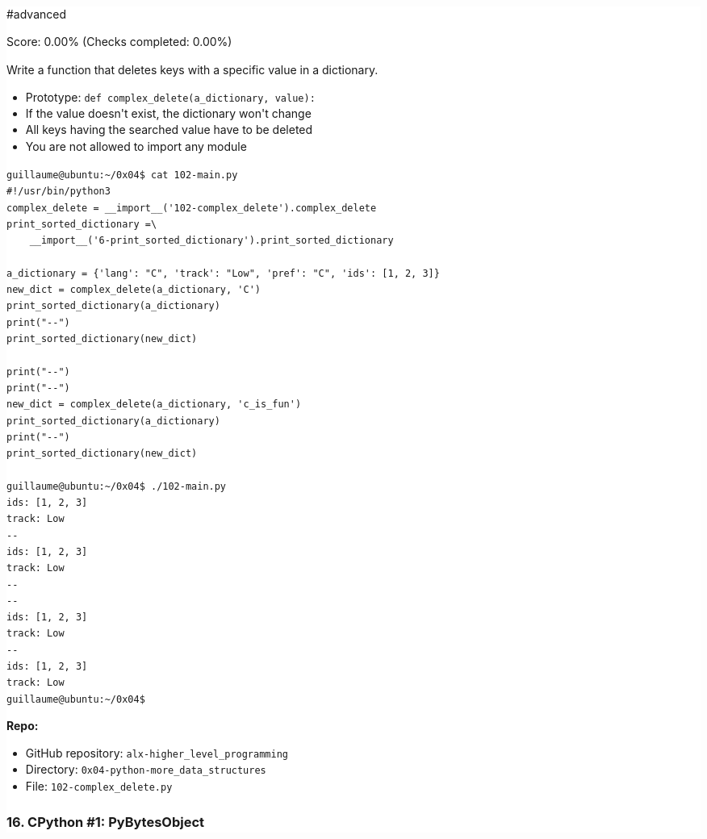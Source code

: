#advanced

Score: 0.00% (Checks completed: 0.00%)

Write a function that deletes keys with a specific value in a dictionary.

-   Prototype: `def complex_delete(a_dictionary, value):`
-   If the value doesn't exist, the dictionary won't change
-   All keys having the searched value have to be deleted
-   You are not allowed to import any module

```
guillaume@ubuntu:~/0x04$ cat 102-main.py
#!/usr/bin/python3
complex_delete = __import__('102-complex_delete').complex_delete
print_sorted_dictionary =\
    __import__('6-print_sorted_dictionary').print_sorted_dictionary

a_dictionary = {'lang': "C", 'track': "Low", 'pref': "C", 'ids': [1, 2, 3]}
new_dict = complex_delete(a_dictionary, 'C')
print_sorted_dictionary(a_dictionary)
print("--")
print_sorted_dictionary(new_dict)

print("--")
print("--")
new_dict = complex_delete(a_dictionary, 'c_is_fun')
print_sorted_dictionary(a_dictionary)
print("--")
print_sorted_dictionary(new_dict)

guillaume@ubuntu:~/0x04$ ./102-main.py
ids: [1, 2, 3]
track: Low
--
ids: [1, 2, 3]
track: Low
--
--
ids: [1, 2, 3]
track: Low
--
ids: [1, 2, 3]
track: Low
guillaume@ubuntu:~/0x04$

```

**Repo:**

-   GitHub repository: `alx-higher_level_programming`
-   Directory: `0x04-python-more_data_structures`
-   File: `102-complex_delete.py`

### 16\. CPython #1: PyBytesObject
